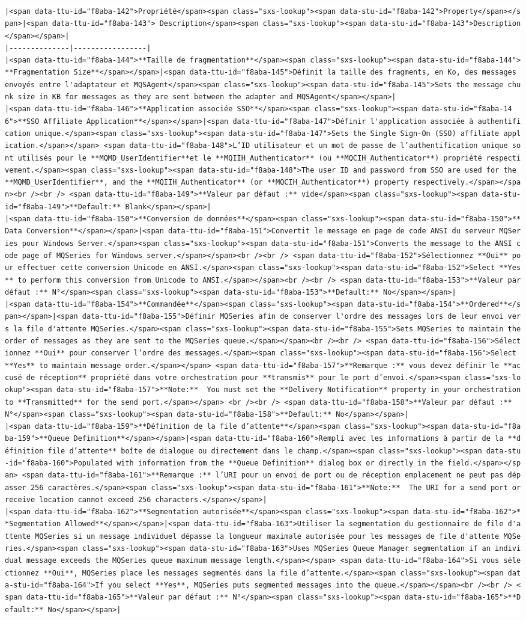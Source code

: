     |<span data-ttu-id="f8aba-142">Propriété</span><span class="sxs-lookup"><span data-stu-id="f8aba-142">Property</span></span>|<span data-ttu-id="f8aba-143"> Description</span><span class="sxs-lookup"><span data-stu-id="f8aba-143">Description</span></span>|  
    |--------------|-----------------|  
    |<span data-ttu-id="f8aba-144">**Taille de fragmentation**</span><span class="sxs-lookup"><span data-stu-id="f8aba-144">**Fragmentation Size**</span></span>|<span data-ttu-id="f8aba-145">Définit la taille des fragments, en Ko, des messages envoyés entre l'adaptateur et MQSAgent</span><span class="sxs-lookup"><span data-stu-id="f8aba-145">Sets the message chunk size in KB for messages as they are sent between the adapter and MQSAgent</span></span>|  
    |<span data-ttu-id="f8aba-146">**Application associée SSO**</span><span class="sxs-lookup"><span data-stu-id="f8aba-146">**SSO Affiliate Application**</span></span>|<span data-ttu-id="f8aba-147">Définir l'application associée à authentification unique.</span><span class="sxs-lookup"><span data-stu-id="f8aba-147">Sets the Single Sign-On (SSO) affiliate application.</span></span> <span data-ttu-id="f8aba-148">L’ID utilisateur et un mot de passe de l’authentification unique sont utilisés pour le **MQMD_UserIdentifier**et le **MQIIH_Authenticator** (ou **MQCIH_Authenticator**) propriété respectivement.</span><span class="sxs-lookup"><span data-stu-id="f8aba-148">The user ID and password from SSO are used for the **MQMD_UserIdentifier**, and the **MQIIH_Authenticator** (or **MQCIH_Authenticator**) property respectively.</span></span><br /><br /> <span data-ttu-id="f8aba-149">**Valeur par défaut :** vide</span><span class="sxs-lookup"><span data-stu-id="f8aba-149">**Default:** Blank</span></span>|  
    |<span data-ttu-id="f8aba-150">**Conversion de données**</span><span class="sxs-lookup"><span data-stu-id="f8aba-150">**Data Conversion**</span></span>|<span data-ttu-id="f8aba-151">Convertit le message en page de code ANSI du serveur MQSeries pour Windows Server.</span><span class="sxs-lookup"><span data-stu-id="f8aba-151">Converts the message to the ANSI code page of MQSeries for Windows server.</span></span><br /><br /> <span data-ttu-id="f8aba-152">Sélectionnez **Oui** pour effectuer cette conversion Unicode en ANSI.</span><span class="sxs-lookup"><span data-stu-id="f8aba-152">Select **Yes** to perform this conversion from Unicode to ANSI.</span></span><br /><br /> <span data-ttu-id="f8aba-153">**Valeur par défaut :** N°</span><span class="sxs-lookup"><span data-stu-id="f8aba-153">**Default:** No</span></span>|  
    |<span data-ttu-id="f8aba-154">**Commandée**</span><span class="sxs-lookup"><span data-stu-id="f8aba-154">**Ordered**</span></span>|<span data-ttu-id="f8aba-155">Définir MQSeries afin de conserver l'ordre des messages lors de leur envoi vers la file d'attente MQSeries.</span><span class="sxs-lookup"><span data-stu-id="f8aba-155">Sets MQSeries to maintain the order of messages as they are sent to the MQSeries queue.</span></span><br /><br /> <span data-ttu-id="f8aba-156">Sélectionnez **Oui** pour conserver l’ordre des messages.</span><span class="sxs-lookup"><span data-stu-id="f8aba-156">Select **Yes** to maintain message order.</span></span> <span data-ttu-id="f8aba-157">**Remarque :** vous devez définir le **accusé de réception** propriété dans votre orchestration pour **transmis** pour le port d’envoi.</span><span class="sxs-lookup"><span data-stu-id="f8aba-157">**Note:**  You must set the **Delivery Notification** property in your orchestration to **Transmitted** for the send port.</span></span> <br /><br /> <span data-ttu-id="f8aba-158">**Valeur par défaut :** N°</span><span class="sxs-lookup"><span data-stu-id="f8aba-158">**Default:** No</span></span>|  
    |<span data-ttu-id="f8aba-159">**Définition de la file d’attente**</span><span class="sxs-lookup"><span data-stu-id="f8aba-159">**Queue Definition**</span></span>|<span data-ttu-id="f8aba-160">Rempli avec les informations à partir de la **définition file d’attente** boîte de dialogue ou directement dans le champ.</span><span class="sxs-lookup"><span data-stu-id="f8aba-160">Populated with information from the **Queue Definition** dialog box or directly in the field.</span></span> <span data-ttu-id="f8aba-161">**Remarque :** l’URI pour un envoi de port ou de réception emplacement ne peut pas dépasser 256 caractères.</span><span class="sxs-lookup"><span data-stu-id="f8aba-161">**Note:**  The URI for a send port or receive location cannot exceed 256 characters.</span></span>|  
    |<span data-ttu-id="f8aba-162">**Segmentation autorisée**</span><span class="sxs-lookup"><span data-stu-id="f8aba-162">**Segmentation Allowed**</span></span>|<span data-ttu-id="f8aba-163">Utiliser la segmentation du gestionnaire de file d'attente MQSeries si un message individuel dépasse la longueur maximale autorisée pour les messages de file d'attente MQSeries.</span><span class="sxs-lookup"><span data-stu-id="f8aba-163">Uses MQSeries Queue Manager segmentation if an individual message exceeds the MQSeries queue maximum message length.</span></span> <span data-ttu-id="f8aba-164">Si vous sélectionnez **Oui**, MQSeries place les messages segmentés dans la file d’attente.</span><span class="sxs-lookup"><span data-stu-id="f8aba-164">If you select **Yes**, MQSeries puts segmented messages into the queue.</span></span><br /><br /> <span data-ttu-id="f8aba-165">**Valeur par défaut :** N°</span><span class="sxs-lookup"><span data-stu-id="f8aba-165">**Default:** No</span></span>|  
